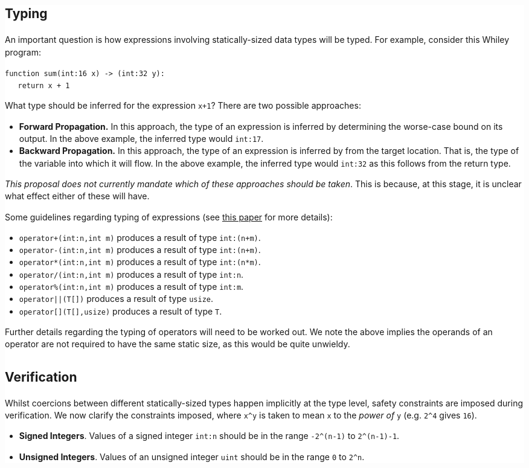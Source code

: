 ## Typing

An important question is how expressions involving statically-sized
data types will be typed.  For example, consider this Whiley program:

```Whiley
function sum(int:16 x) -> (int:32 y):
   return x + 1
```

What type should be inferred for the expression `x+1`?  There are two
possible approaches:

- **Forward Propagation.** In this approach, the type of an expression
  is inferred by determining the worse-case bound on its output.  In
  the above example, the inferred type would `int:17`.
- **Backward Propagation.** In this approach, the type of an
  expression is inferred by from the target location.  That is, the
  type of the variable into which it will flow.  In the above example,
  the inferred type would `int:32` as this follows from the return type.

_This proposal does not currently mandate which of these approaches
should be taken_.  This is because, at this stage, it is unclear what
effect either of these will have.

Some guidelines regarding typing of expressions (see
[this paper](http://homepages.ecs.vuw.ac.nz/~djp/files/SEUS15.pdf) for
more details):

- `operator+(int:n,int m)` produces a result of type `int:(n+m)`.
- `operator-(int:n,int m)` produces a result of type `int:(n+m)`.
- `operator*(int:n,int m)` produces a result of type `int:(n*m)`.
- `operator/(int:n,int m)` produces a result of type `int:n`.
- `operator%(int:n,int m)` produces a result of type `int:m`.
- `operator||(T[])` produces a result of type `usize`.
- `operator[](T[],usize)` produces a result of type `T`.

Further details regarding the typing of operators will need to be
worked out.  We note the above implies the operands of an operator are
not required to have the same static size, as this would be quite
unwieldy.

## Verification

Whilst coercions between different statically-sized types happen
implicitly at the type level, safety constraints are imposed during
verification.  We now clarify the constraints imposed, where `x^y`
is taken to mean `x` to the _power of_ `y` (e.g. `2^4` gives `16`).

- **Signed Integers**.  Values of a signed integer `int:n` should be
  in the range `-2^(n-1)` to `2^(n-1)-1`.

- **Unsigned Integers**.  Values of an unsigned integer `uint` should
be in the range `0` to `2^n`.
